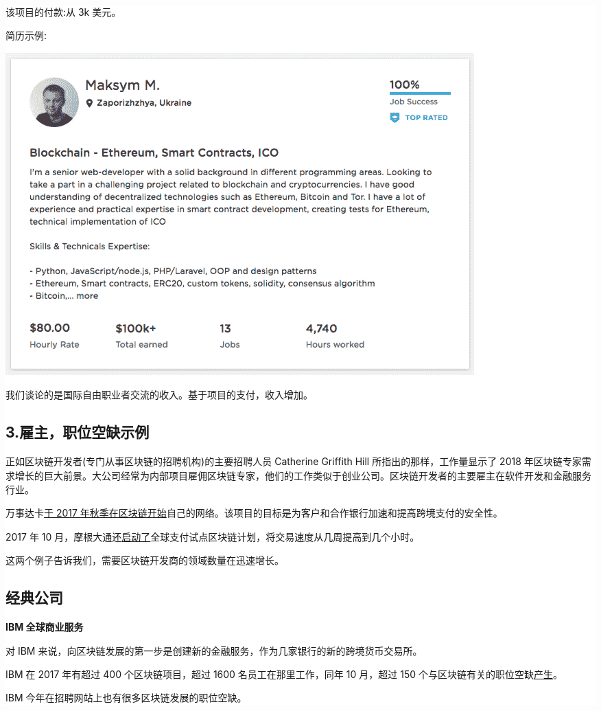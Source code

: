 该项目的付款:从 3k 美元。

简历示例:

![](img/0e245bd92eb293a36d80c1373ddeebf1.png)

我们谈论的是国际自由职业者交流的收入。基于项目的支付，收入增加。

## 3.雇主，职位空缺示例

正如区块链开发者(专门从事区块链的招聘机构)的主要招聘人员 Catherine Griffith Hill 所指出的那样，工作量显示了 2018 年区块链专家需求增长的巨大前景。大公司经常为内部项目雇佣区块链专家，他们的工作类似于创业公司。区块链开发者的主要雇主在软件开发和金融服务行业。

万事达卡[于 2017 年秋季在区块链开始](https://www.computerworld.com/article/3234372/financial-it/mastercard-launches-its-own-blockchain-payments-network.html)自己的网络。该项目的目标是为客户和合作银行加速和提高跨境支付的安全性。

2017 年 10 月，摩根大通还[启动了](https://www.jpmorgan.com/global/detail/1320562088910)全球支付试点区块链计划，将交易速度从几周提高到几个小时。

这两个例子告诉我们，需要区块链开发商的领域数量在迅速增长。

## **经典公司**

**IBM 全球商业服务**

对 IBM 来说，向区块链发展的第一步是创建新的金融服务，作为几家银行的新的跨境货币交易所。

IBM 在 2017 年有超过 400 个区块链项目，超过 1600 名员工在那里工作，同年 10 月，超过 150 个与区块链有关的职位空缺[产生](https://www.ibm.com/blogs/blockchain/2017/10/blockchain-in-demand-breaking-into-the-growing-job-market/)。

IBM 今年在招聘网站上也有很多区块链发展的职位空缺。
